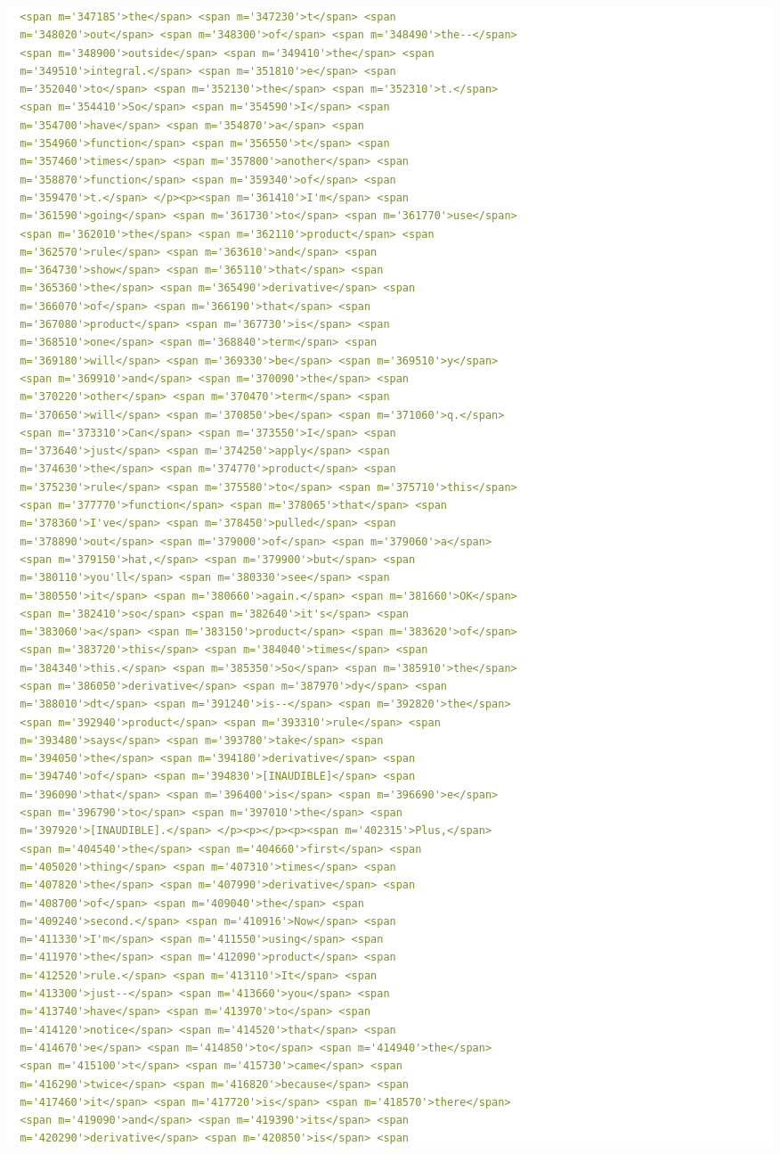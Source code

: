 ```yaml
  <span m='347185'>the</span> <span m='347230'>t</span> <span
  m='348020'>out</span> <span m='348300'>of</span> <span m='348490'>the--</span>
  <span m='348900'>outside</span> <span m='349410'>the</span> <span
  m='349510'>integral.</span> <span m='351810'>e</span> <span
  m='352040'>to</span> <span m='352130'>the</span> <span m='352310'>t.</span>
  <span m='354410'>So</span> <span m='354590'>I</span> <span
  m='354700'>have</span> <span m='354870'>a</span> <span
  m='354960'>function</span> <span m='356550'>t</span> <span
  m='357460'>times</span> <span m='357800'>another</span> <span
  m='358870'>function</span> <span m='359340'>of</span> <span
  m='359470'>t.</span> </p><p><span m='361410'>I'm</span> <span
  m='361590'>going</span> <span m='361730'>to</span> <span m='361770'>use</span>
  <span m='362010'>the</span> <span m='362110'>product</span> <span
  m='362570'>rule</span> <span m='363610'>and</span> <span
  m='364730'>show</span> <span m='365110'>that</span> <span
  m='365360'>the</span> <span m='365490'>derivative</span> <span
  m='366070'>of</span> <span m='366190'>that</span> <span
  m='367080'>product</span> <span m='367730'>is</span> <span
  m='368510'>one</span> <span m='368840'>term</span> <span
  m='369180'>will</span> <span m='369330'>be</span> <span m='369510'>y</span>
  <span m='369910'>and</span> <span m='370090'>the</span> <span
  m='370220'>other</span> <span m='370470'>term</span> <span
  m='370650'>will</span> <span m='370850'>be</span> <span m='371060'>q.</span>
  <span m='373310'>Can</span> <span m='373550'>I</span> <span
  m='373640'>just</span> <span m='374250'>apply</span> <span
  m='374630'>the</span> <span m='374770'>product</span> <span
  m='375230'>rule</span> <span m='375580'>to</span> <span m='375710'>this</span>
  <span m='377770'>function</span> <span m='378065'>that</span> <span
  m='378360'>I've</span> <span m='378450'>pulled</span> <span
  m='378890'>out</span> <span m='379000'>of</span> <span m='379060'>a</span>
  <span m='379150'>hat,</span> <span m='379900'>but</span> <span
  m='380110'>you'll</span> <span m='380330'>see</span> <span
  m='380550'>it</span> <span m='380660'>again.</span> <span m='381660'>OK</span>
  <span m='382410'>so</span> <span m='382640'>it's</span> <span
  m='383060'>a</span> <span m='383150'>product</span> <span m='383620'>of</span>
  <span m='383720'>this</span> <span m='384040'>times</span> <span
  m='384340'>this.</span> <span m='385350'>So</span> <span m='385910'>the</span>
  <span m='386050'>derivative</span> <span m='387970'>dy</span> <span
  m='388010'>dt</span> <span m='391240'>is--</span> <span m='392820'>the</span>
  <span m='392940'>product</span> <span m='393310'>rule</span> <span
  m='393480'>says</span> <span m='393780'>take</span> <span
  m='394050'>the</span> <span m='394180'>derivative</span> <span
  m='394740'>of</span> <span m='394830'>[INAUDIBLE]</span> <span
  m='396090'>that</span> <span m='396400'>is</span> <span m='396690'>e</span>
  <span m='396790'>to</span> <span m='397010'>the</span> <span
  m='397920'>[INAUDIBLE].</span> </p><p></p><p><span m='402315'>Plus,</span>
  <span m='404540'>the</span> <span m='404660'>first</span> <span
  m='405020'>thing</span> <span m='407310'>times</span> <span
  m='407820'>the</span> <span m='407990'>derivative</span> <span
  m='408700'>of</span> <span m='409040'>the</span> <span
  m='409240'>second.</span> <span m='410916'>Now</span> <span
  m='411330'>I'm</span> <span m='411550'>using</span> <span
  m='411970'>the</span> <span m='412090'>product</span> <span
  m='412520'>rule.</span> <span m='413110'>It</span> <span
  m='413300'>just--</span> <span m='413660'>you</span> <span
  m='413740'>have</span> <span m='413970'>to</span> <span
  m='414120'>notice</span> <span m='414520'>that</span> <span
  m='414670'>e</span> <span m='414850'>to</span> <span m='414940'>the</span>
  <span m='415100'>t</span> <span m='415730'>came</span> <span
  m='416290'>twice</span> <span m='416820'>because</span> <span
  m='417460'>it</span> <span m='417720'>is</span> <span m='418570'>there</span>
  <span m='419090'>and</span> <span m='419390'>its</span> <span
  m='420290'>derivative</span> <span m='420850'>is</span> <span
```